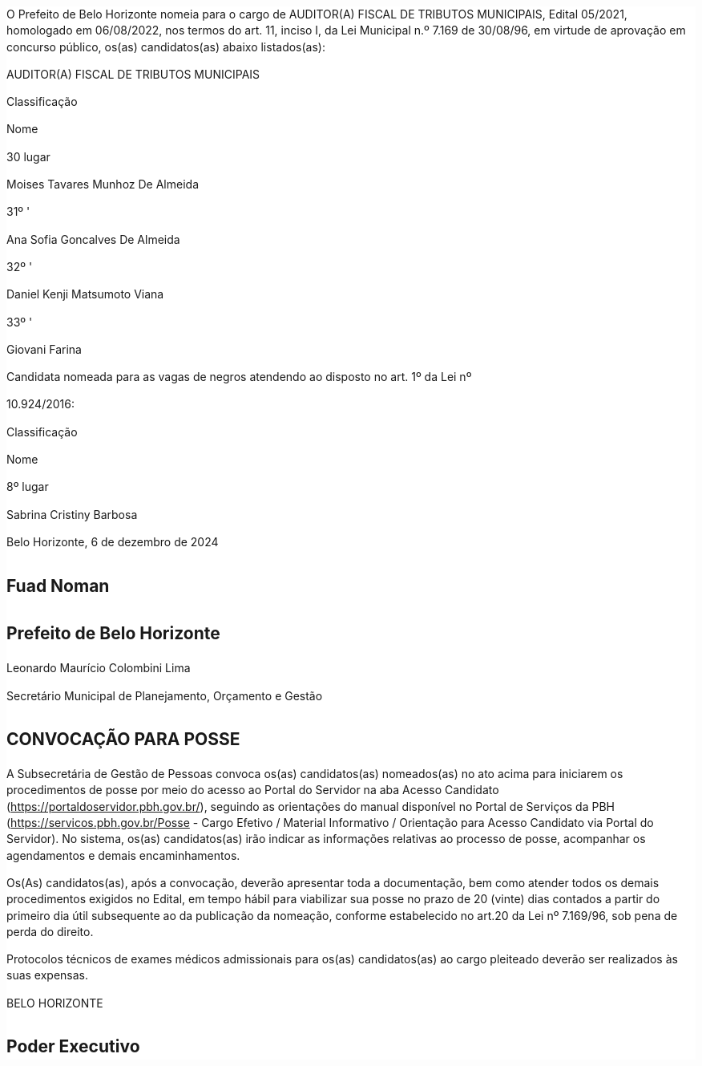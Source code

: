 O Prefeito de Belo Horizonte nomeia para o cargo de AUDITOR(A) FISCAL DE TRIBUTOS MUNICIPAIS, Edital 05/2021, homologado em 06/08/2022, nos termos do art. 11, inciso I, da Lei Municipal n.º 7.169 de 30/08/96, em virtude de aprovação em concurso público, os(as) candidatos(as) abaixo listados(as):

AUDITOR(A) FISCAL DE TRIBUTOS MUNICIPAIS

Classificação

Nome

30 lugar

Moises Tavares Munhoz De Almeida

31º '

Ana Sofia Goncalves De Almeida

32º '

Daniel Kenji Matsumoto Viana

33º '

Giovani Farina

Candidata nomeada para as vagas de negros atendendo ao disposto no art. 1º da Lei nº

10.924/2016:

Classificação

Nome

8º lugar

Sabrina Cristiny Barbosa

Belo Horizonte, 6 de dezembro de 2024

## Fuad Noman

## Prefeito de Belo Horizonte

Leonardo Maurício Colombini Lima

Secretário Municipal de Planejamento, Orçamento e Gestão

## CONVOCAÇÃO PARA POSSE

A  Subsecretária  de  Gestão  de  Pessoas  convoca  os(as)  candidatos(as) nomeados(as) no ato acima para iniciarem os procedimentos de posse por meio do acesso ao Portal do Servidor na aba Acesso Candidato (https://portaldoservidor.pbh.gov.br/), seguindo as orientações do manual disponível no Portal de Serviços da PBH (https://servicos.pbh.gov.br/Posse - Cargo Efetivo / Material Informativo / Orientação para Acesso Candidato via Portal do Servidor). No sistema, os(as) candidatos(as) irão indicar as informações relativas ao processo de posse, acompanhar os agendamentos e demais encaminhamentos.

Os(As) candidatos(as), após a convocação, deverão apresentar toda a documentação, bem como atender todos os demais procedimentos exigidos no Edital, em tempo hábil para viabilizar sua posse no prazo de 20 (vinte) dias contados a partir do primeiro dia útil subsequente ao da publicação da nomeação, conforme estabelecido no art.20 da Lei nº 7.169/96, sob pena de perda do direito.

Protocolos técnicos de exames médicos admissionais para os(as) candidatos(as) ao cargo pleiteado deverão ser realizados às suas expensas.

BELO  HORIZONTE

## Poder Executivo

